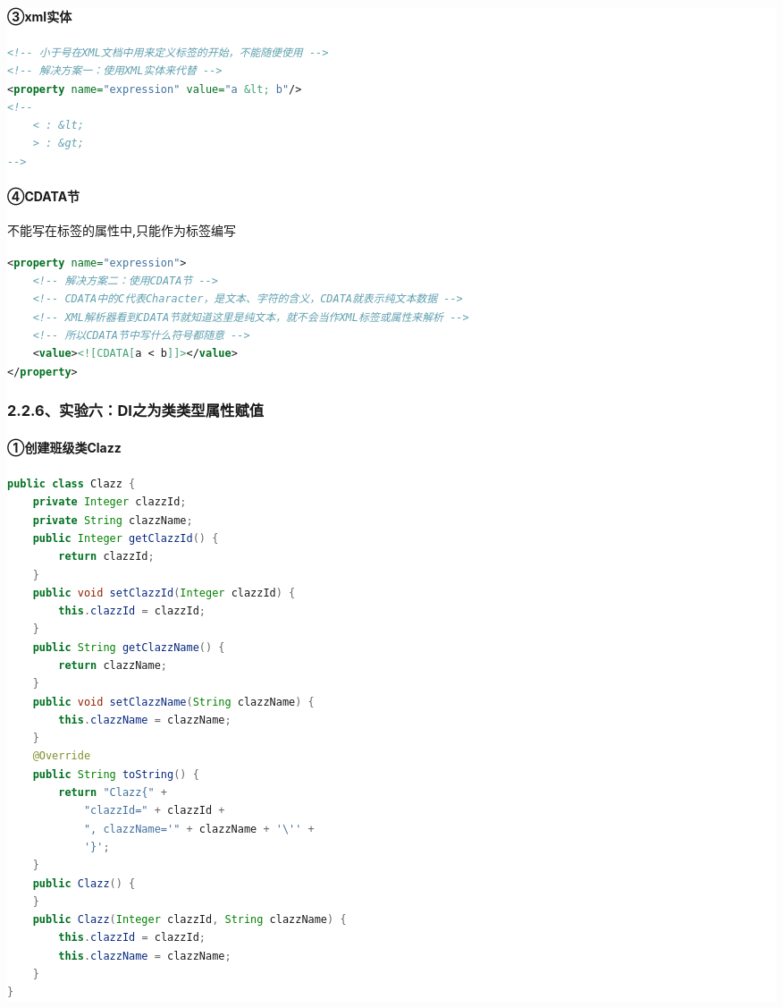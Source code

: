 #### ③xml实体

```xml
<!-- 小于号在XML文档中用来定义标签的开始，不能随便使用 -->
<!-- 解决方案一：使用XML实体来代替 -->
<property name="expression" value="a &lt; b"/>
<!--
 	< : &lt;
  	> : &gt;
-->
```

#### ④CDATA节

不能写在标签的属性中,只能作为标签编写

```xml
<property name="expression">
    <!-- 解决方案二：使用CDATA节 -->
    <!-- CDATA中的C代表Character，是文本、字符的含义，CDATA就表示纯文本数据 -->
    <!-- XML解析器看到CDATA节就知道这里是纯文本，就不会当作XML标签或属性来解析 -->
    <!-- 所以CDATA节中写什么符号都随意 -->
    <value><![CDATA[a < b]]></value>
</property>
```

### 2.2.6、实验六：DI之为类类型属性赋值

#### ①创建班级类Clazz

```java
public class Clazz {
    private Integer clazzId;
    private String clazzName;
    public Integer getClazzId() {
        return clazzId;
    }
    public void setClazzId(Integer clazzId) {
        this.clazzId = clazzId;
    }
    public String getClazzName() {
        return clazzName;
    }
    public void setClazzName(String clazzName) {
        this.clazzName = clazzName;
    }
    @Override
    public String toString() {
        return "Clazz{" +
            "clazzId=" + clazzId +
            ", clazzName='" + clazzName + '\'' +
            '}';
    }
    public Clazz() {
    }
    public Clazz(Integer clazzId, String clazzName) {
        this.clazzId = clazzId;
        this.clazzName = clazzName;
    }
}
```
